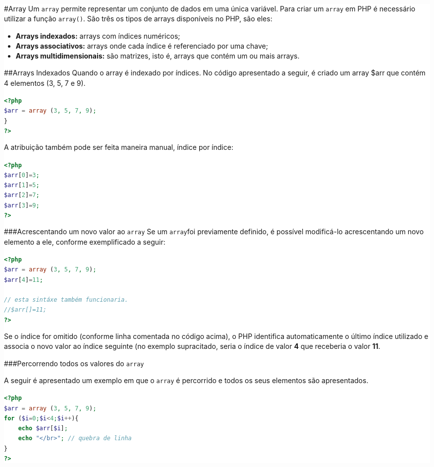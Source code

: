 #Array
Um `array` permite representar um conjunto de dados em uma única variável. Para criar um `array` em PHP é necessário utilizar a função `array()`. São três os tipos de arrays disponíveis no PHP, são eles:

- **Arrays indexados:** arrays com índices numéricos;
- **Arrays associativos:** arrays onde cada índice é referenciado por uma chave;
- **Arrays multidimensionais:** são matrizes, isto é, arrays que contém um ou mais arrays.

##Arrays Indexados
Quando o array é indexado por índices. No código apresentado a seguir, é criado um array $arr  que contém 4 elementos (3, 5, 7 e 9).

```php
<?php
$arr = array (3, 5, 7, 9);
}
?>
```
A atribuição também pode ser feita maneira manual, índice por índice: 

```php
<?php
$arr[0]=3;
$arr[1]=5;
$arr[2]=7;
$arr[3]=9;
?>
```

###Acrescentando um novo valor ao `array`
Se um `array`foi previamente definido, é possível modificá-lo acrescentando um novo elemento a ele, conforme exemplificado a seguir:

```php
<?php
$arr = array (3, 5, 7, 9);
$arr[4]=11;

// esta sintáxe também funcionaria.  
//$arr[]=11;
?>
```
Se o índice for omitido (conforme linha comentada no código acima), o PHP identifica automaticamente o último índice utilizado e associa o novo valor ao índice seguinte (no exemplo supracitado, seria o índice de valor **4** que receberia o valor **11**.

###Percorrendo todos os valores do `array`

A seguir é apresentado um exemplo em que o `array` é percorrido e todos os seus elementos são apresentados.

```php
<?php
$arr = array (3, 5, 7, 9);
for ($i=0;$i<4;$i++){
    echo $arr[$i];
    echo "</br>"; // quebra de linha
}
?>
```
